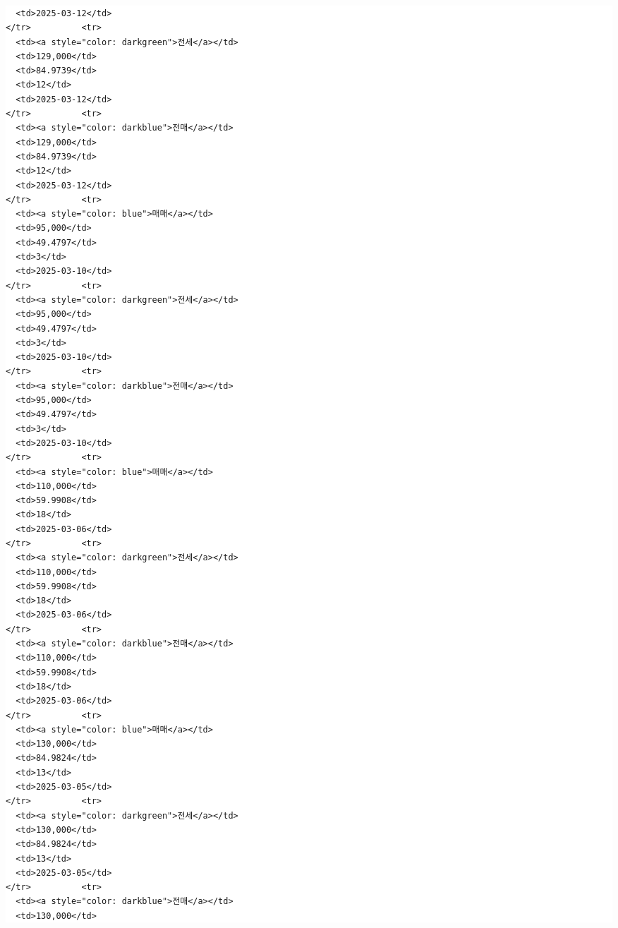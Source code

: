      <td>2025-03-12</td>
    </tr>          <tr>
      <td><a style="color: darkgreen">전세</a></td>
      <td>129,000</td>
      <td>84.9739</td>
      <td>12</td>
      <td>2025-03-12</td>
    </tr>          <tr>
      <td><a style="color: darkblue">전매</a></td>
      <td>129,000</td>
      <td>84.9739</td>
      <td>12</td>
      <td>2025-03-12</td>
    </tr>          <tr>
      <td><a style="color: blue">매매</a></td>
      <td>95,000</td>
      <td>49.4797</td>
      <td>3</td>
      <td>2025-03-10</td>
    </tr>          <tr>
      <td><a style="color: darkgreen">전세</a></td>
      <td>95,000</td>
      <td>49.4797</td>
      <td>3</td>
      <td>2025-03-10</td>
    </tr>          <tr>
      <td><a style="color: darkblue">전매</a></td>
      <td>95,000</td>
      <td>49.4797</td>
      <td>3</td>
      <td>2025-03-10</td>
    </tr>          <tr>
      <td><a style="color: blue">매매</a></td>
      <td>110,000</td>
      <td>59.9908</td>
      <td>18</td>
      <td>2025-03-06</td>
    </tr>          <tr>
      <td><a style="color: darkgreen">전세</a></td>
      <td>110,000</td>
      <td>59.9908</td>
      <td>18</td>
      <td>2025-03-06</td>
    </tr>          <tr>
      <td><a style="color: darkblue">전매</a></td>
      <td>110,000</td>
      <td>59.9908</td>
      <td>18</td>
      <td>2025-03-06</td>
    </tr>          <tr>
      <td><a style="color: blue">매매</a></td>
      <td>130,000</td>
      <td>84.9824</td>
      <td>13</td>
      <td>2025-03-05</td>
    </tr>          <tr>
      <td><a style="color: darkgreen">전세</a></td>
      <td>130,000</td>
      <td>84.9824</td>
      <td>13</td>
      <td>2025-03-05</td>
    </tr>          <tr>
      <td><a style="color: darkblue">전매</a></td>
      <td>130,000</td>